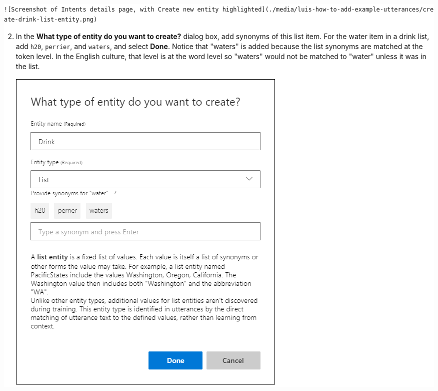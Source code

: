     ![Screenshot of Intents details page, with Create new entity highlighted](./media/luis-how-to-add-example-utterances/create-drink-list-entity.png)

2. In the **What type of entity do you want to create?** dialog box, add synonyms of this list item. For the water item in a drink list, add `h20`, `perrier`, and `waters`, and select **Done**. Notice that "waters" is added because the list synonyms are matched at the token level. In the English culture, that level is at the word level so "waters" would not be matched to "water" unless it was in the list. 

    ![Screenshot of What type of entity do you want to create dialog box](./media/luis-how-to-add-example-utterances/drink-list-ddl.png)
